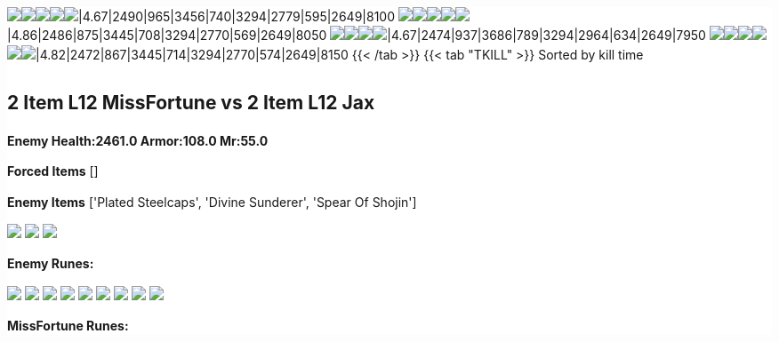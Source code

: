 ![](/item/3036.png)![](/item/3031.png)![](/item/1053.png)![](/item/1055.png)![](/item/1036.png)|4.67|2490|965|3456|740|3294|2779|595|2649|8100
![](/item/3179.png)![](/item/3142.png)![](/item/1053.png)![](/item/1055.png)![](/item/1038.png)|4.86|2486|875|3445|708|3294|2770|569|2649|8050
![](/item/3072.png)![](/item/3036.png)![](/item/1055.png)![](/item/1038.png)|4.67|2474|937|3686|789|3294|2964|634|2649|7950
![](/item/6696.png)![](/item/3142.png)![](/item/1053.png)![](/item/1055.png)![](/item/1036.png)![](/item/1036.png)|4.82|2472|867|3445|714|3294|2770|574|2649|8150
{{< /tab >}}
{{< tab "TKILL" >}}
Sorted by kill time
## 2 Item L12 MissFortune vs 2 Item L12 Jax

**Enemy Health:2461.0 Armor:108.0 Mr:55.0**


**Forced Items** []








**Enemy Items** ['Plated Steelcaps', 'Divine Sunderer', 'Spear Of Shojin']





![](/item/3047.png)
![](/item/6632.png)
![](/item/3161.png)



**Enemy Runes:**





![](/Styles/Resolve/GraspOfTheUndying/GraspOfTheUndying.png)
![](/Styles/Resolve/Demolish/Demolish.png)
![](/Styles/Resolve/BonePlating/BonePlating.png)
![](/Styles/Sorcery/Unflinching/Unflinching.png)
![](/Styles/Inspiration/MagicalFootwear/MagicalFootwear.png)
![](/Styles/Inspiration/BiscuitDelivery/BiscuitDelivery.png)
![](/StatMods/StatModsAttackSpeedIcon.png)
![](/StatMods/StatModsArmorIcon.png)
![](/StatMods/StatModsHealthScalingIcon.png)



**MissFortune Runes:**
